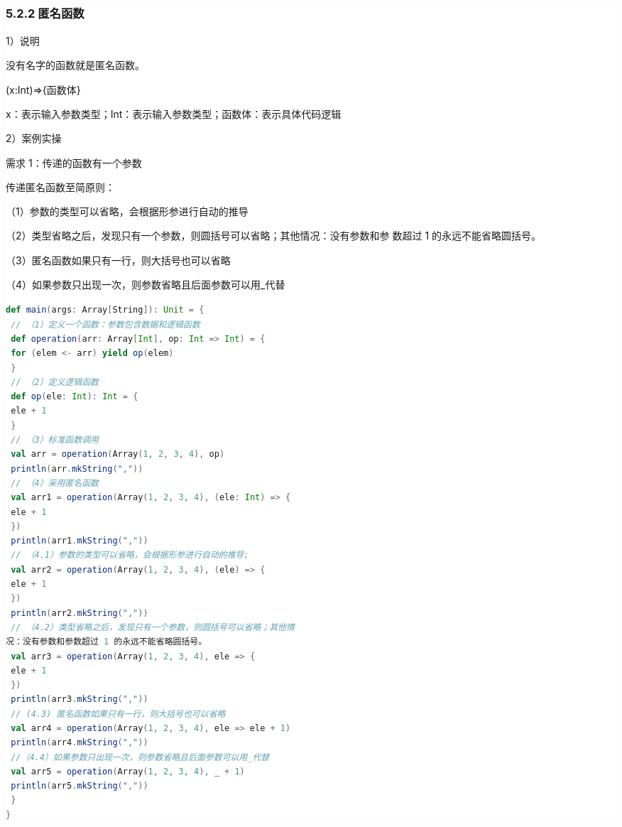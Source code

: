 
### 5.2.2 匿名函数

1）说明

没有名字的函数就是匿名函数。

(x:Int)=>{函数体}

x：表示输入参数类型；Int：表示输入参数类型；函数体：表示具体代码逻辑

2）案例实操

需求 1：传递的函数有一个参数

传递匿名函数至简原则：

（1）参数的类型可以省略，会根据形参进行自动的推导 

（2）类型省略之后，发现只有一个参数，则圆括号可以省略；其他情况：没有参数和参 数超过 1 的永远不能省略圆括号。 

（3）匿名函数如果只有一行，则大括号也可以省略 

（4）如果参数只出现一次，则参数省略且后面参数可以用_代替

```scala
def main(args: Array[String]): Unit = {
 // （1）定义一个函数：参数包含数据和逻辑函数
 def operation(arr: Array[Int], op: Int => Int) = {
 for (elem <- arr) yield op(elem)
 }
 // （2）定义逻辑函数
 def op(ele: Int): Int = {
 ele + 1
 }
 // （3）标准函数调用
 val arr = operation(Array(1, 2, 3, 4), op)
 println(arr.mkString(","))
 // （4）采用匿名函数
 val arr1 = operation(Array(1, 2, 3, 4), (ele: Int) => {
 ele + 1
 })
 println(arr1.mkString(","))
 // （4.1）参数的类型可以省略，会根据形参进行自动的推导;
 val arr2 = operation(Array(1, 2, 3, 4), (ele) => {
 ele + 1
 })
 println(arr2.mkString(","))
 // （4.2）类型省略之后，发现只有一个参数，则圆括号可以省略；其他情
况：没有参数和参数超过 1 的永远不能省略圆括号。
 val arr3 = operation(Array(1, 2, 3, 4), ele => {
 ele + 1
 })
 println(arr3.mkString(","))
 // (4.3) 匿名函数如果只有一行，则大括号也可以省略
 val arr4 = operation(Array(1, 2, 3, 4), ele => ele + 1)
 println(arr4.mkString(","))
 //（4.4）如果参数只出现一次，则参数省略且后面参数可以用_代替
 val arr5 = operation(Array(1, 2, 3, 4), _ + 1)
 println(arr5.mkString(","))
 }
}

```
